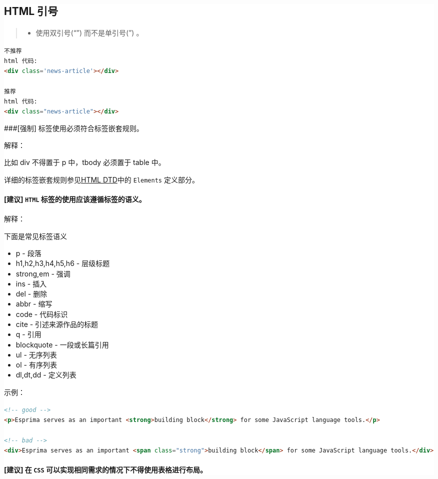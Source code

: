 ## HTML 引号

> * 使用双引号(“”) 而不是单引号(”) 。

```html
不推荐
html 代码:
<div class='news-article'></div>

推荐
html 代码:
<div class="news-article"></div>
```

###[强制] 标签使用必须符合标签嵌套规则。

解释：

比如 div 不得置于 p 中，tbody 必须置于 table 中。

详细的标签嵌套规则参见[HTML DTD](http://www.cs.tut.fi/~jkorpela/html5.dtd)中的 `Elements` 定义部分。


#### [建议] `HTML` 标签的使用应该遵循标签的语义。

解释：

下面是常见标签语义

- p - 段落
- h1,h2,h3,h4,h5,h6 - 层级标题
- strong,em - 强调
- ins - 插入
- del - 删除
- abbr - 缩写
- code - 代码标识
- cite - 引述来源作品的标题
- q - 引用
- blockquote - 一段或长篇引用
- ul - 无序列表
- ol - 有序列表
- dl,dt,dd - 定义列表


示例：

```html
<!-- good -->
<p>Esprima serves as an important <strong>building block</strong> for some JavaScript language tools.</p>

<!-- bad -->
<div>Esprima serves as an important <span class="strong">building block</span> for some JavaScript language tools.</div>
```


#### [建议] 在 `CSS` 可以实现相同需求的情况下不得使用表格进行布局。
